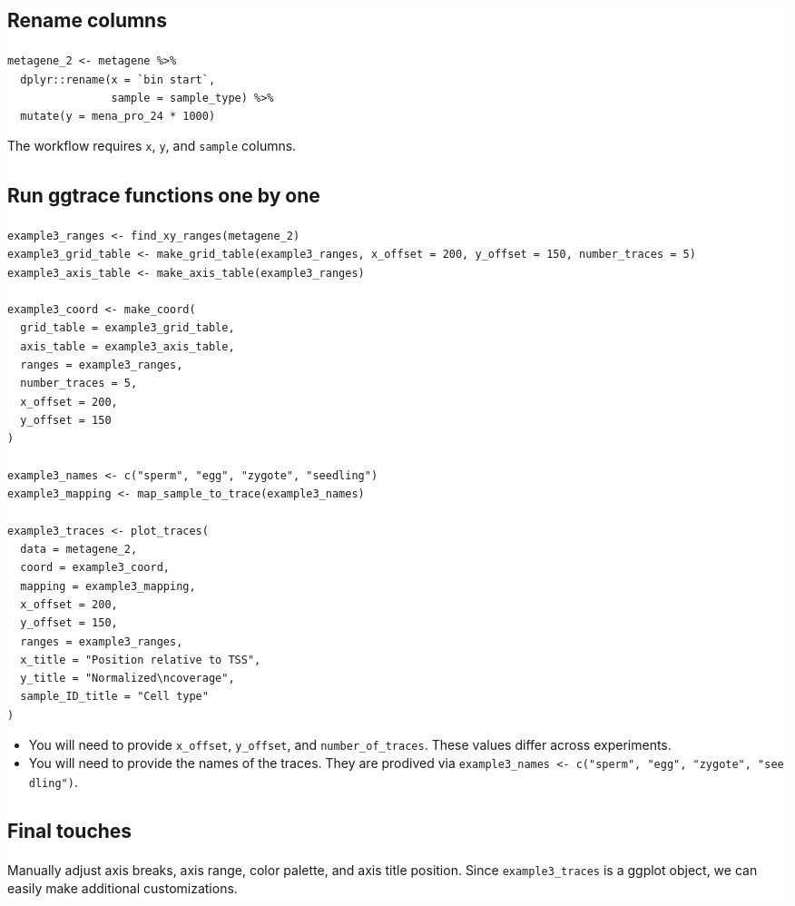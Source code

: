 ## Rename columns 
```{r}
metagene_2 <- metagene %>% 
  dplyr::rename(x = `bin start`,
                sample = sample_type) %>% 
  mutate(y = mena_pro_24 * 1000)
```

The workflow requires `x`, `y`, and `sample` columns. 

## Run ggtrace functions one by one
```{r}
example3_ranges <- find_xy_ranges(metagene_2)
example3_grid_table <- make_grid_table(example3_ranges, x_offset = 200, y_offset = 150, number_traces = 5)
example3_axis_table <- make_axis_table(example3_ranges)

example3_coord <- make_coord(
  grid_table = example3_grid_table, 
  axis_table = example3_axis_table,
  ranges = example3_ranges,
  number_traces = 5,
  x_offset = 200,
  y_offset = 150
)

example3_names <- c("sperm", "egg", "zygote", "seedling")
example3_mapping <- map_sample_to_trace(example3_names)

example3_traces <- plot_traces(
  data = metagene_2,
  coord = example3_coord,
  mapping = example3_mapping,
  x_offset = 200,
  y_offset = 150,
  ranges = example3_ranges,
  x_title = "Position relative to TSS",
  y_title = "Normalized\ncoverage",
  sample_ID_title = "Cell type"
)
```
* You will need to provide `x_offset`, `y_offset`, and `number_of_traces`. These values differ across experiments.
* You will need to provide the names of the traces. They are prodived via `example3_names <- c("sperm", "egg", "zygote", "seedling")`.

## Final touches 
Manually adjust axis breaks, axis range, color palette, and axis title position.
Since `example3_traces` is a ggplot object, we can easily make additional customizations.  
